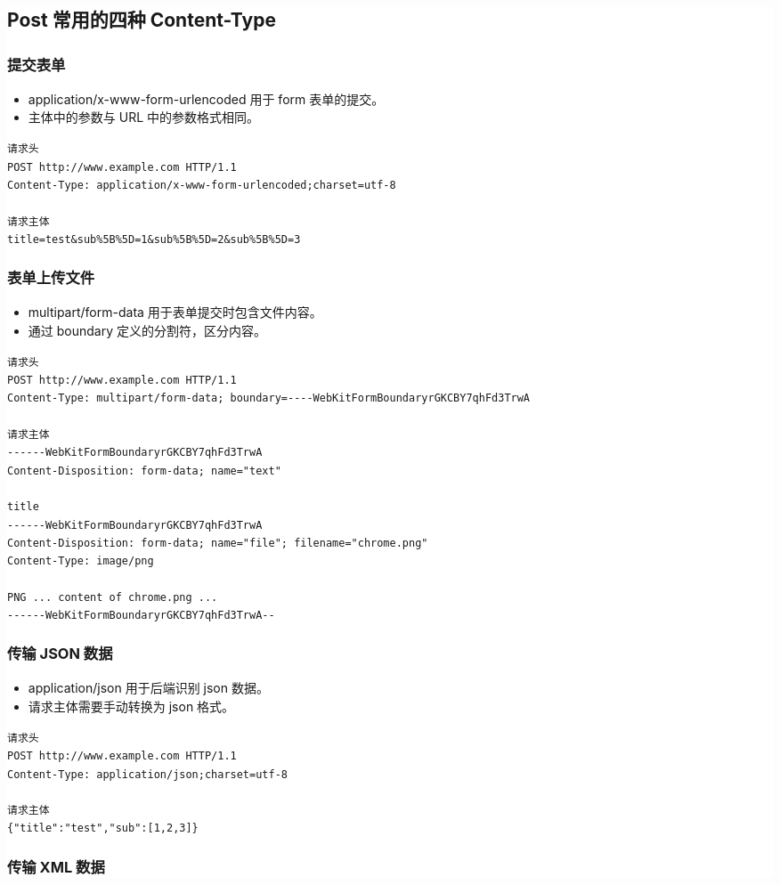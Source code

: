 ## Post 常用的四种 Content-Type

### 提交表单

- application/x-www-form-urlencoded 用于 form 表单的提交。
- 主体中的参数与 URL 中的参数格式相同。

```
请求头
POST http://www.example.com HTTP/1.1
Content-Type: application/x-www-form-urlencoded;charset=utf-8

请求主体
title=test&sub%5B%5D=1&sub%5B%5D=2&sub%5B%5D=3
```

### 表单上传文件

- multipart/form-data 用于表单提交时包含文件内容。
- 通过 boundary 定义的分割符，区分内容。

```
请求头
POST http://www.example.com HTTP/1.1
Content-Type: multipart/form-data; boundary=----WebKitFormBoundaryrGKCBY7qhFd3TrwA

请求主体
------WebKitFormBoundaryrGKCBY7qhFd3TrwA
Content-Disposition: form-data; name="text"

title
------WebKitFormBoundaryrGKCBY7qhFd3TrwA
Content-Disposition: form-data; name="file"; filename="chrome.png"
Content-Type: image/png

PNG ... content of chrome.png ...
------WebKitFormBoundaryrGKCBY7qhFd3TrwA--
```

### 传输 JSON 数据

- application/json 用于后端识别 json 数据。
- 请求主体需要手动转换为 json 格式。

```
请求头
POST http://www.example.com HTTP/1.1
Content-Type: application/json;charset=utf-8

请求主体
{"title":"test","sub":[1,2,3]}
```

### 传输 XML 数据
